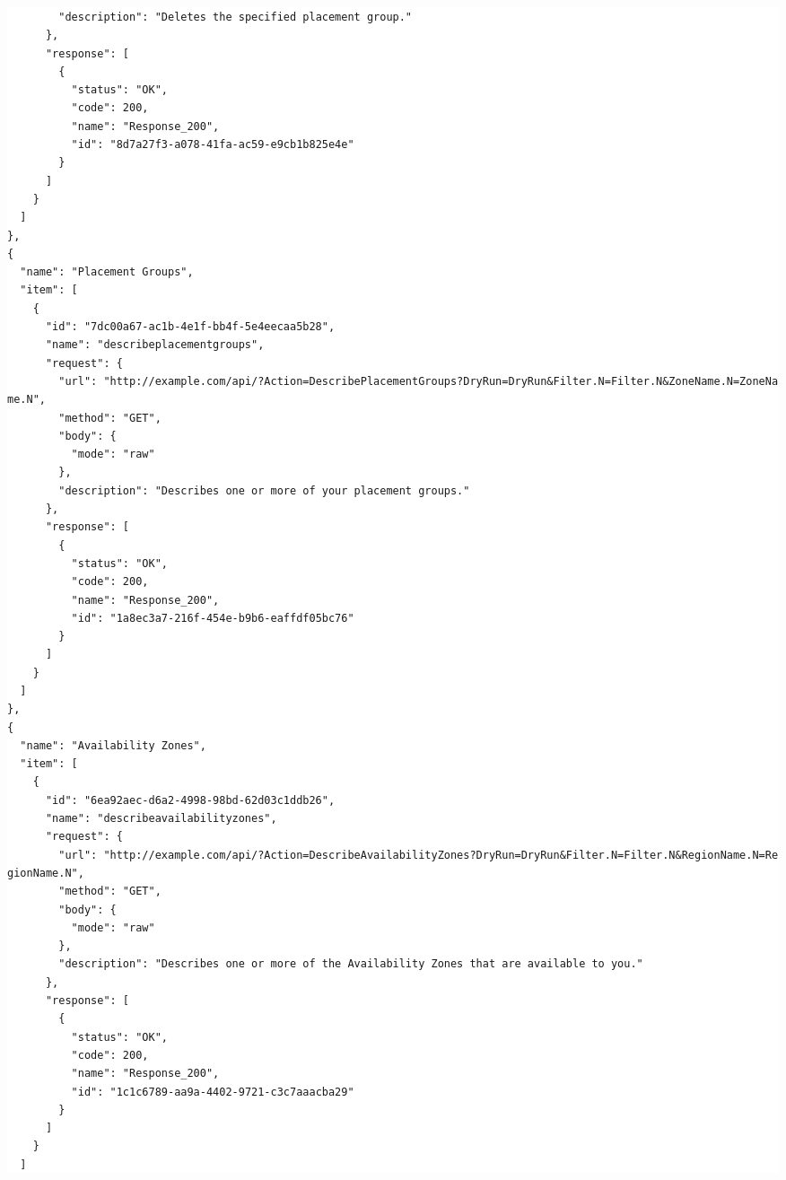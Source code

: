             "description": "Deletes the specified placement group."
          },
          "response": [
            {
              "status": "OK",
              "code": 200,
              "name": "Response_200",
              "id": "8d7a27f3-a078-41fa-ac59-e9cb1b825e4e"
            }
          ]
        }
      ]
    },
    {
      "name": "Placement Groups",
      "item": [
        {
          "id": "7dc00a67-ac1b-4e1f-bb4f-5e4eecaa5b28",
          "name": "describeplacementgroups",
          "request": {
            "url": "http://example.com/api/?Action=DescribePlacementGroups?DryRun=DryRun&Filter.N=Filter.N&ZoneName.N=ZoneName.N",
            "method": "GET",
            "body": {
              "mode": "raw"
            },
            "description": "Describes one or more of your placement groups."
          },
          "response": [
            {
              "status": "OK",
              "code": 200,
              "name": "Response_200",
              "id": "1a8ec3a7-216f-454e-b9b6-eaffdf05bc76"
            }
          ]
        }
      ]
    },
    {
      "name": "Availability Zones",
      "item": [
        {
          "id": "6ea92aec-d6a2-4998-98bd-62d03c1ddb26",
          "name": "describeavailabilityzones",
          "request": {
            "url": "http://example.com/api/?Action=DescribeAvailabilityZones?DryRun=DryRun&Filter.N=Filter.N&RegionName.N=RegionName.N",
            "method": "GET",
            "body": {
              "mode": "raw"
            },
            "description": "Describes one or more of the Availability Zones that are available to you."
          },
          "response": [
            {
              "status": "OK",
              "code": 200,
              "name": "Response_200",
              "id": "1c1c6789-aa9a-4402-9721-c3c7aaacba29"
            }
          ]
        }
      ]